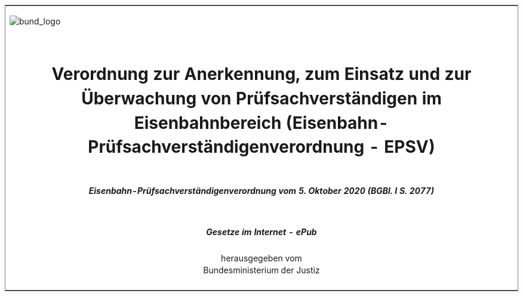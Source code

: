 <span id="DECKBLATT.html"></span>

<table border="0" frame="border" width="100%">

<tr valign="top">

<td align="left">

![bund\_logo](BfJ_2021_Web_de_de.gif)

</td>

<td align="right">

 

</td>

</tr>

<tr align="center" valign="middle">

<td colspan="2">

# Verordnung zur Anerkennung, zum Einsatz und zur Überwachung von Prüfsachverständigen im Eisenbahnbereich (Eisenbahn-Prüfsachverständigenverordnung - EPSV)

</td>

</tr>

<tr align="center" valign="middle">

<td colspan="2">

##### Eisenbahn-Prüfsachverständigenverordnung vom 5. Oktober 2020 (BGBl. I S. 2077)

</td>

</tr>

<tr align="center" valign="middle">

<td colspan="2">

  
  

##### Gesetze im Internet - ePub  
  
herausgegeben vom  
Bundesministerium der Justiz

</td>

</tr>

<tr align="center" valign="bottom">

<td colspan="2">
